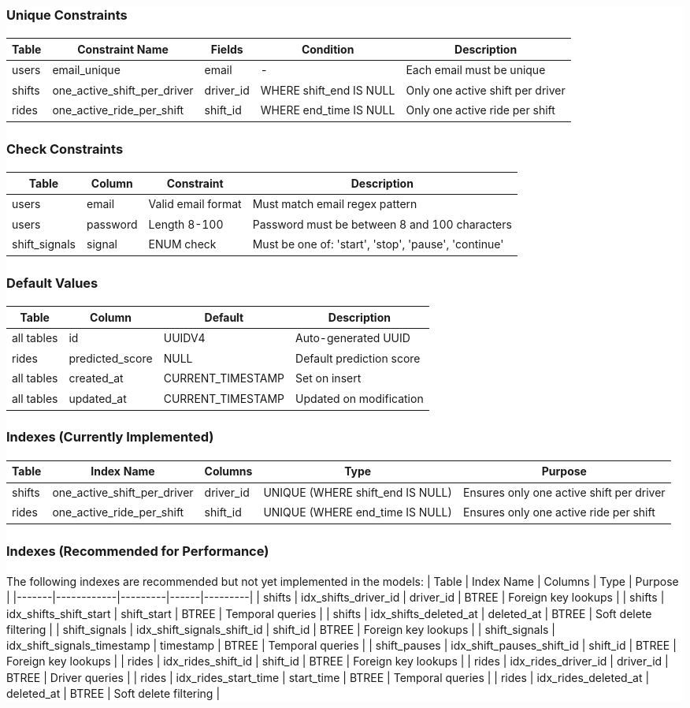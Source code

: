### Unique Constraints
| Table | Constraint Name | Fields | Condition | Description |
|-------|----------------|--------|-----------|-------------|
| users | email_unique | email | - | Each email must be unique |
| shifts | one_active_shift_per_driver | driver_id | WHERE shift_end IS NULL | Only one active shift per driver |
| rides | one_active_ride_per_shift | shift_id | WHERE end_time IS NULL | Only one active ride per shift |

### Check Constraints
| Table | Column | Constraint | Description |
|-------|--------|------------|-------------|
| users | email | Valid email format | Must match email regex pattern |
| users | password | Length 8-100 | Password must be between 8 and 100 characters |
| shift_signals | signal | ENUM check | Must be one of: 'start', 'stop', 'pause', 'continue' |

### Default Values
| Table | Column | Default | Description |
|-------|--------|---------|-------------|
| all tables | id | UUIDV4 | Auto-generated UUID |
| rides | predicted_score | NULL | Default prediction score |
| all tables | created_at | CURRENT_TIMESTAMP | Set on insert |
| all tables | updated_at | CURRENT_TIMESTAMP | Updated on modification |

### Indexes (Currently Implemented)
| Table | Index Name | Columns | Type | Purpose |
|-------|------------|---------|------|---------|
| shifts | one_active_shift_per_driver | driver_id | UNIQUE (WHERE shift_end IS NULL) | Ensures only one active shift per driver |
| rides | one_active_ride_per_shift | shift_id | UNIQUE (WHERE end_time IS NULL) | Ensures only one active ride per shift |

### Indexes (Recommended for Performance)
The following indexes are recommended but not yet implemented in the models:
| Table | Index Name | Columns | Type | Purpose |
|-------|------------|---------|------|---------|
| shifts | idx_shifts_driver_id | driver_id | BTREE | Foreign key lookups |
| shifts | idx_shifts_shift_start | shift_start | BTREE | Temporal queries |
| shifts | idx_shifts_deleted_at | deleted_at | BTREE | Soft delete filtering |
| shift_signals | idx_shift_signals_shift_id | shift_id | BTREE | Foreign key lookups |
| shift_signals | idx_shift_signals_timestamp | timestamp | BTREE | Temporal queries |
| shift_pauses | idx_shift_pauses_shift_id | shift_id | BTREE | Foreign key lookups |
| rides | idx_rides_shift_id | shift_id | BTREE | Foreign key lookups |
| rides | idx_rides_driver_id | driver_id | BTREE | Driver queries |
| rides | idx_rides_start_time | start_time | BTREE | Temporal queries |
| rides | idx_rides_deleted_at | deleted_at | BTREE | Soft delete filtering |
